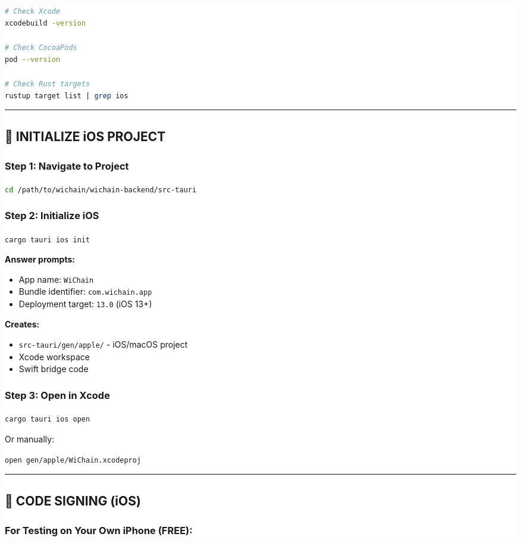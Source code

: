 ```bash
# Check Xcode
xcodebuild -version

# Check CocoaPods
pod --version

# Check Rust targets
rustup target list | grep ios
```

---

## 📱 INITIALIZE iOS PROJECT

### **Step 1: Navigate to Project**

```bash
cd /path/to/wichain/wichain-backend/src-tauri
```

### **Step 2: Initialize iOS**

```bash
cargo tauri ios init
```

**Answer prompts:**
- App name: `WiChain`
- Bundle identifier: `com.wichain.app`
- Deployment target: `13.0` (iOS 13+)

**Creates:**
- `src-tauri/gen/apple/` - iOS/macOS project
- Xcode workspace
- Swift bridge code

### **Step 3: Open in Xcode**

```bash
cargo tauri ios open
```

Or manually:
```bash
open gen/apple/WiChain.xcodeproj
```

---

## 🔐 CODE SIGNING (iOS)

### **For Testing on Your Own iPhone (FREE):**
